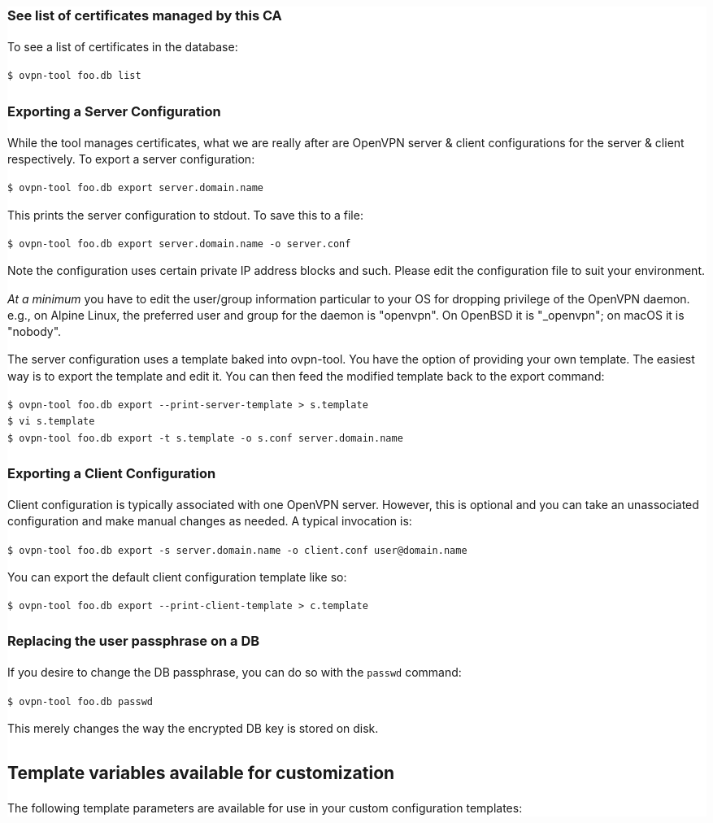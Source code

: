 ### See list of certificates managed by this CA
To see a list of certificates in the database:

    $ ovpn-tool foo.db list

### Exporting a Server Configuration
While the tool manages certificates, what we are really after are
OpenVPN server & client configurations for the server & client
respectively. To export a server configuration:

    $ ovpn-tool foo.db export server.domain.name

This prints the server configuration to stdout. To save this to a
file:

    $ ovpn-tool foo.db export server.domain.name -o server.conf

Note the configuration uses certain private IP address blocks and
such. Please edit the configuration file to suit your environment.

*At a minimum* you have to edit the user/group information
particular to your OS for dropping privilege of the OpenVPN daemon.
e.g., on Alpine Linux, the preferred user and group for the daemon
is "openvpn". On OpenBSD it is "\_openvpn"; on macOS it is "nobody".

The server configuration uses a template baked into ovpn-tool. You
have the option of providing your own template. The easiest way is
to export the template and edit it. You can then feed the modified
template back to the export command:

    $ ovpn-tool foo.db export --print-server-template > s.template
    $ vi s.template
    $ ovpn-tool foo.db export -t s.template -o s.conf server.domain.name
  
### Exporting a Client Configuration
Client configuration is typically associated with one OpenVPN
server. However, this is optional and you can take an unassociated
configuration and make manual changes as needed. A typical
invocation is:

    $ ovpn-tool foo.db export -s server.domain.name -o client.conf user@domain.name

You can export the default client configuration template like so:

    $ ovpn-tool foo.db export --print-client-template > c.template

### Replacing the user passphrase on a DB
If you desire to change the DB passphrase, you can do so with the
`passwd` command:

    $ ovpn-tool foo.db passwd

This merely changes the way the encrypted DB key is stored on disk.

## Template variables available for customization
The following template parameters are available for use in your
custom configuration templates:
